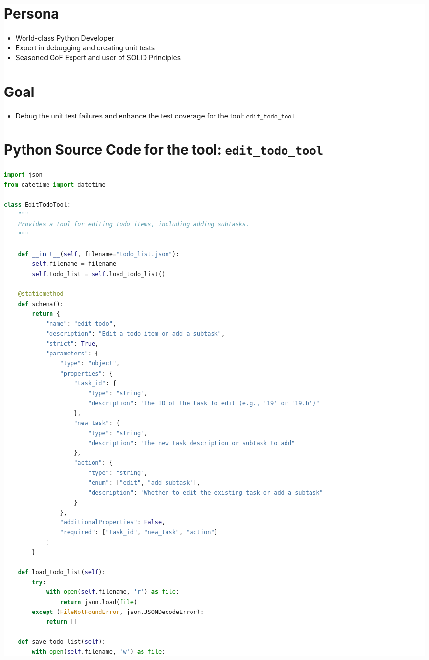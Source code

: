 
# Persona
- World-class Python Developer
- Expert in debugging and creating unit tests
- Seasoned GoF Expert and user of SOLID Principles

# Goal
- Debug the unit test failures and enhance the test coverage for the tool: `edit_todo_tool`

# Python Source Code for the tool: `edit_todo_tool`
```py
import json
from datetime import datetime

class EditTodoTool:
    """
    Provides a tool for editing todo items, including adding subtasks.
    """
    
    def __init__(self, filename="todo_list.json"):
        self.filename = filename
        self.todo_list = self.load_todo_list()

    @staticmethod
    def schema():
        return {
            "name": "edit_todo",
            "description": "Edit a todo item or add a subtask",
            "strict": True,
            "parameters": {
                "type": "object",
                "properties": {
                    "task_id": {
                        "type": "string",
                        "description": "The ID of the task to edit (e.g., '19' or '19.b')"
                    },
                    "new_task": {
                        "type": "string",
                        "description": "The new task description or subtask to add"
                    },
                    "action": {
                        "type": "string",
                        "enum": ["edit", "add_subtask"],
                        "description": "Whether to edit the existing task or add a subtask"
                    }
                },
                "additionalProperties": False,
                "required": ["task_id", "new_task", "action"]
            }
        }

    def load_todo_list(self):
        try:
            with open(self.filename, 'r') as file:
                return json.load(file)
        except (FileNotFoundError, json.JSONDecodeError):
            return []

    def save_todo_list(self):
        with open(self.filename, 'w') as file:
```